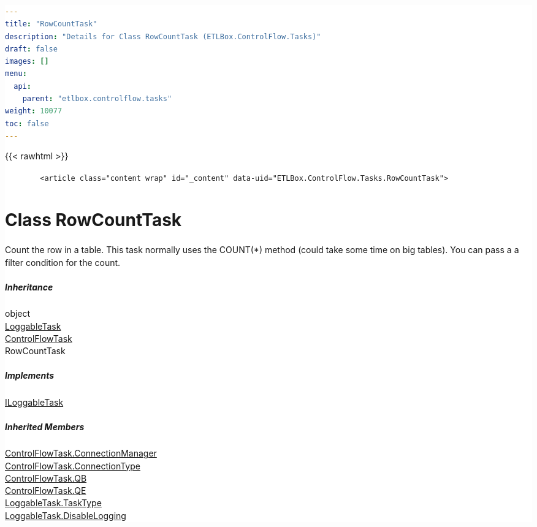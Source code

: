 ```yaml
---
title: "RowCountTask"
description: "Details for Class RowCountTask (ETLBox.ControlFlow.Tasks)"
draft: false
images: []
menu:
  api:
    parent: "etlbox.controlflow.tasks"
weight: 10077
toc: false
---
```


{{< rawhtml >}}

            <article class="content wrap" id="_content" data-uid="ETLBox.ControlFlow.Tasks.RowCountTask">
  <h1 id="ETLBox_ControlFlow_Tasks_RowCountTask" data-uid="ETLBox.ControlFlow.Tasks.RowCountTask" class="text-break">Class RowCountTask
</h1>
  <div class="markdown level0 summary"><p>Count the row in a table. This task normally uses the  COUNT(*) method (could take some time on big tables).
You can pass a a filter condition for the count.</p>
</div>
  <div class="markdown level0 conceptual"></div>
  <div class="inheritance">
    <h5>Inheritance</h5>
    <div class="level0"><span class="xref">object</span></div>
    <div class="level1"><a class="xref" href="/api/etlbox.controlflow/loggabletask">LoggableTask</a></div>
    <div class="level2"><a class="xref" href="/api/etlbox.controlflow/controlflowtask">ControlFlowTask</a></div>
    <div class="level3"><span class="xref">RowCountTask</span></div>
  </div>
  <div class="implements">
    <h5>Implements</h5>
    <div><a class="xref" href="/api/etlbox.controlflow/iloggabletask">ILoggableTask</a></div>
  </div>
  <div class="inheritedMembers">
    <h5>Inherited Members</h5>
    <div>
      <a class="xref" href="/api/etlbox.controlflow/controlflowtask#ETLBox_ControlFlow_ControlFlowTask_ConnectionManager">ControlFlowTask.ConnectionManager</a>
    </div>
    <div>
      <a class="xref" href="/api/etlbox.controlflow/controlflowtask#ETLBox_ControlFlow_ControlFlowTask_ConnectionType">ControlFlowTask.ConnectionType</a>
    </div>
    <div>
      <a class="xref" href="/api/etlbox.controlflow/controlflowtask#ETLBox_ControlFlow_ControlFlowTask_QB">ControlFlowTask.QB</a>
    </div>
    <div>
      <a class="xref" href="/api/etlbox.controlflow/controlflowtask#ETLBox_ControlFlow_ControlFlowTask_QE">ControlFlowTask.QE</a>
    </div>
    <div>
      <a class="xref" href="/api/etlbox.controlflow/loggabletask#ETLBox_ControlFlow_LoggableTask_TaskType">LoggableTask.TaskType</a>
    </div>
    <div>
      <a class="xref" href="/api/etlbox.controlflow/loggabletask#ETLBox_ControlFlow_LoggableTask_DisableLogging">LoggableTask.DisableLogging</a>
    </div>